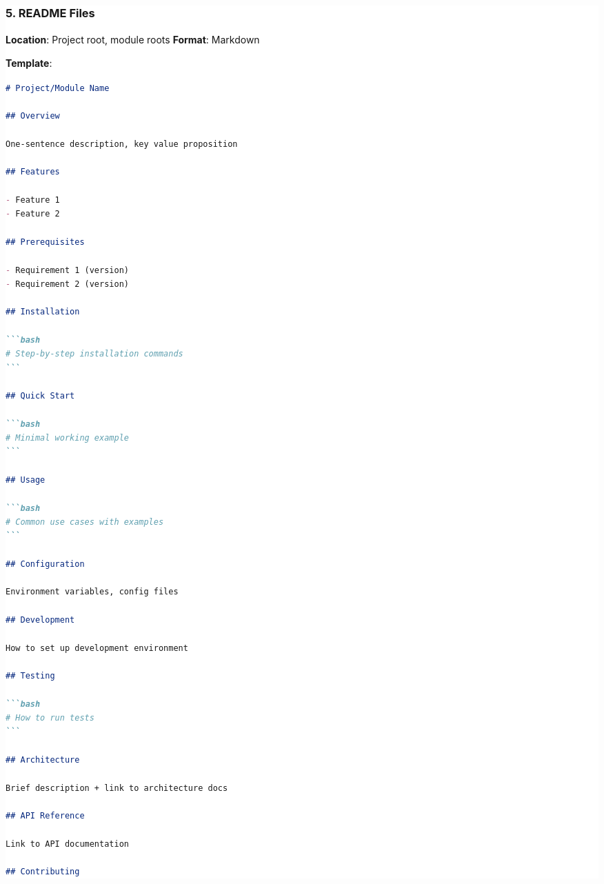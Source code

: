 ### 5. README Files

**Location**: Project root, module roots
**Format**: Markdown

**Template**:

````markdown
# Project/Module Name

## Overview

One-sentence description, key value proposition

## Features

- Feature 1
- Feature 2

## Prerequisites

- Requirement 1 (version)
- Requirement 2 (version)

## Installation

```bash
# Step-by-step installation commands
```

## Quick Start

```bash
# Minimal working example
```

## Usage

```bash
# Common use cases with examples
```

## Configuration

Environment variables, config files

## Development

How to set up development environment

## Testing

```bash
# How to run tests
```

## Architecture

Brief description + link to architecture docs

## API Reference

Link to API documentation

## Contributing

````
